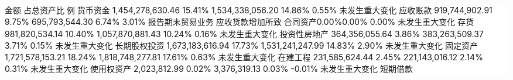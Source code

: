 金额
占总资产比
例
货币资金
1,454,278,630.46
15.41%
1,534,338,056.20
14.86%
0.55%
未发生重大变化
应收账款
919,744,902.91
9.75%
695,793,544.30
6.74%
3.01%
报告期末贸易业务
应收货款增加所致
合同资产0.00%0.00%
0.00%
未发生重大变化
存货
981,820,534.14
10.40%
1,057,870,881.43
10.24%
0.16%
未发生重大变化
投资性房地产
364,356,055.64
3.86%
383,263,509.37
3.71%
0.15%
未发生重大变化
长期股权投资
1,673,183,616.94
17.73%
1,531,241,247.99
14.83%
2.90%
未发生重大变化
固定资产
1,721,578,153.21
18.24%
1,818,748,277.81
17.61%
0.63%
未发生重大变化
在建工程
231,585,624.44
2.45%
221,143,016.12
2.14%
0.31%
未发生重大变化
使用权资产
2,023,812.99
0.02%
3,376,319.13
0.03%
-0.01%
未发生重大变化
短期借款